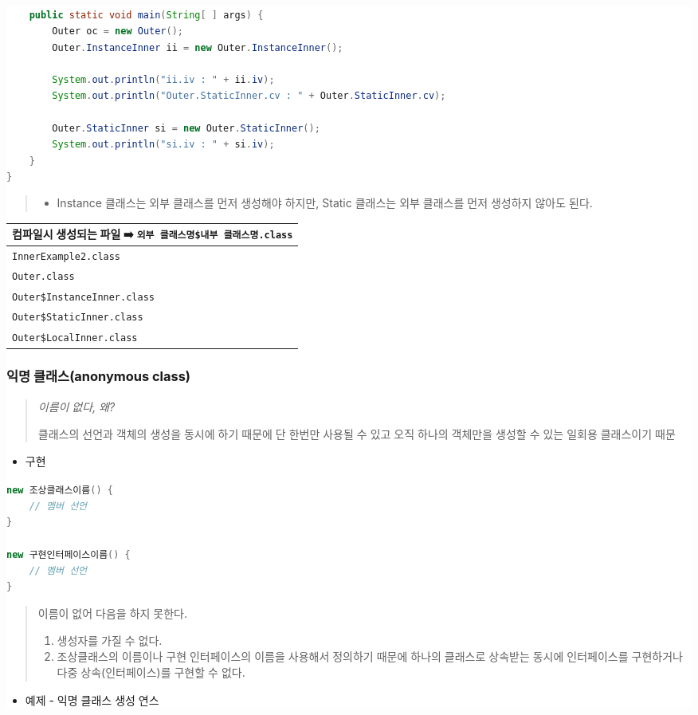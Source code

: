 ```java
    public static void main(String[ ] args) {
        Outer oc = new Outer();
        Outer.InstanceInner ii = new Outer.InstanceInner();
        
        System.out.println("ii.iv : " + ii.iv);
        System.out.println("Outer.StaticInner.cv : " + Outer.StaticInner.cv);
        
        Outer.StaticInner si = new Outer.StaticInner();
        System.out.println("si.iv : " + si.iv);
    }
}
```

> * Instance 클래스는 외부 클래스를 먼저 생성해야 하지만, Static 클래스는 외부 클래스를 먼저 생성하지 않아도 된다.

| 컴파일시 생성되는 파일 :arrow_right: `외부 클래스명$내부 클래스명.class` |
| ------------------------------------------------------------ |
| `InnerExample2.class`                                        |
| `Outer.class`                                                |
| `Outer$InstanceInner.class`                                  |
| `Outer$StaticInner.class`                                    |
| `Outer$LocalInner.class`                                     |



### 익명 클래스(anonymous class)

>  *이름이 없다, 왜?*
>
> 클래스의 선언과 객체의 생성을 동시에 하기 때문에 단 한번만 사용될 수 있고 오직 하나의 객체만을 생성할 수 있는 일회용 클래스이기 때문



* 구현

```java
new 조상클래스이름() {
    // 멤버 선언
}

new 구현인터페이스이름() {
    // 멤버 선언
}
```

> 이름이 없어 다음을 하지 못한다.
>
> 1. 생성자를 가질 수 없다.
> 2. 조상클래스의 이름이나 구현 인터페이스의 이름을 사용해서 정의하기 때문에 하나의 클래스로 상속받는 동시에 인터페이스를 구현하거나 다중 상속(인터페이스)를 구현할 수 없다.



* 예제 - 익명 클래스 생성 연스
